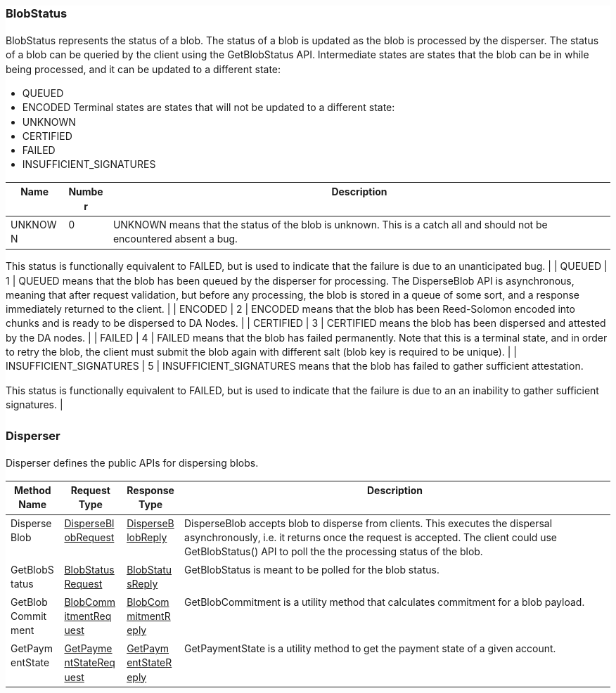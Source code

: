 

<a name="disperser-v2-BlobStatus"></a>

### BlobStatus
BlobStatus represents the status of a blob.
The status of a blob is updated as the blob is processed by the disperser.
The status of a blob can be queried by the client using the GetBlobStatus API.
Intermediate states are states that the blob can be in while being processed, and it can be updated to a different state:
- QUEUED
- ENCODED
Terminal states are states that will not be updated to a different state:
- UNKNOWN
- CERTIFIED
- FAILED
- INSUFFICIENT_SIGNATURES

| Name | Number | Description |
| ---- | ------ | ----------- |
| UNKNOWN | 0 | UNKNOWN means that the status of the blob is unknown. This is a catch all and should not be encountered absent a bug.

This status is functionally equivalent to FAILED, but is used to indicate that the failure is due to an unanticipated bug. |
| QUEUED | 1 | QUEUED means that the blob has been queued by the disperser for processing. The DisperseBlob API is asynchronous, meaning that after request validation, but before any processing, the blob is stored in a queue of some sort, and a response immediately returned to the client. |
| ENCODED | 2 | ENCODED means that the blob has been Reed-Solomon encoded into chunks and is ready to be dispersed to DA Nodes. |
| CERTIFIED | 3 | CERTIFIED means the blob has been dispersed and attested by the DA nodes. |
| FAILED | 4 | FAILED means that the blob has failed permanently. Note that this is a terminal state, and in order to retry the blob, the client must submit the blob again with different salt (blob key is required to be unique). |
| INSUFFICIENT_SIGNATURES | 5 | INSUFFICIENT_SIGNATURES means that the blob has failed to gather sufficient attestation.

This status is functionally equivalent to FAILED, but is used to indicate that the failure is due to an an inability to gather sufficient signatures. |


 

 


<a name="disperser-v2-Disperser"></a>

### Disperser
Disperser defines the public APIs for dispersing blobs.

| Method Name | Request Type | Response Type | Description |
| ----------- | ------------ | ------------- | ------------|
| DisperseBlob | [DisperseBlobRequest](#disperser-v2-DisperseBlobRequest) | [DisperseBlobReply](#disperser-v2-DisperseBlobReply) | DisperseBlob accepts blob to disperse from clients. This executes the dispersal asynchronously, i.e. it returns once the request is accepted. The client could use GetBlobStatus() API to poll the the processing status of the blob. |
| GetBlobStatus | [BlobStatusRequest](#disperser-v2-BlobStatusRequest) | [BlobStatusReply](#disperser-v2-BlobStatusReply) | GetBlobStatus is meant to be polled for the blob status. |
| GetBlobCommitment | [BlobCommitmentRequest](#disperser-v2-BlobCommitmentRequest) | [BlobCommitmentReply](#disperser-v2-BlobCommitmentReply) | GetBlobCommitment is a utility method that calculates commitment for a blob payload. |
| GetPaymentState | [GetPaymentStateRequest](#disperser-v2-GetPaymentStateRequest) | [GetPaymentStateReply](#disperser-v2-GetPaymentStateReply) | GetPaymentState is a utility method to get the payment state of a given account. |
